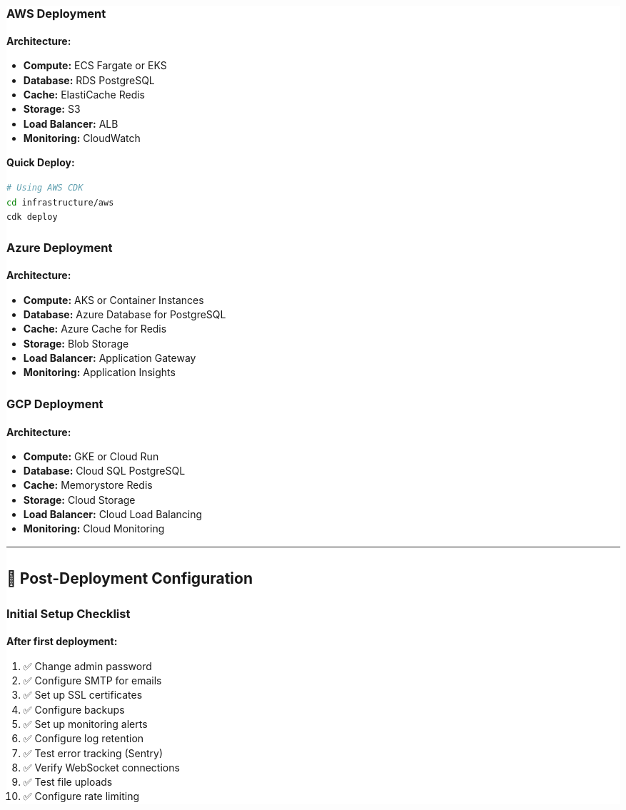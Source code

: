 ### AWS Deployment

**Architecture:**
- **Compute:** ECS Fargate or EKS
- **Database:** RDS PostgreSQL
- **Cache:** ElastiCache Redis
- **Storage:** S3
- **Load Balancer:** ALB
- **Monitoring:** CloudWatch

**Quick Deploy:**
```bash
# Using AWS CDK
cd infrastructure/aws
cdk deploy
```

### Azure Deployment

**Architecture:**
- **Compute:** AKS or Container Instances
- **Database:** Azure Database for PostgreSQL
- **Cache:** Azure Cache for Redis
- **Storage:** Blob Storage
- **Load Balancer:** Application Gateway
- **Monitoring:** Application Insights

### GCP Deployment

**Architecture:**
- **Compute:** GKE or Cloud Run
- **Database:** Cloud SQL PostgreSQL
- **Cache:** Memorystore Redis
- **Storage:** Cloud Storage
- **Load Balancer:** Cloud Load Balancing
- **Monitoring:** Cloud Monitoring

---

## 🔧 Post-Deployment Configuration

### Initial Setup Checklist

**After first deployment:**

1. ✅ Change admin password
2. ✅ Configure SMTP for emails
3. ✅ Set up SSL certificates
4. ✅ Configure backups
5. ✅ Set up monitoring alerts
6. ✅ Configure log retention
7. ✅ Test error tracking (Sentry)
8. ✅ Verify WebSocket connections
9. ✅ Test file uploads
10. ✅ Configure rate limiting

